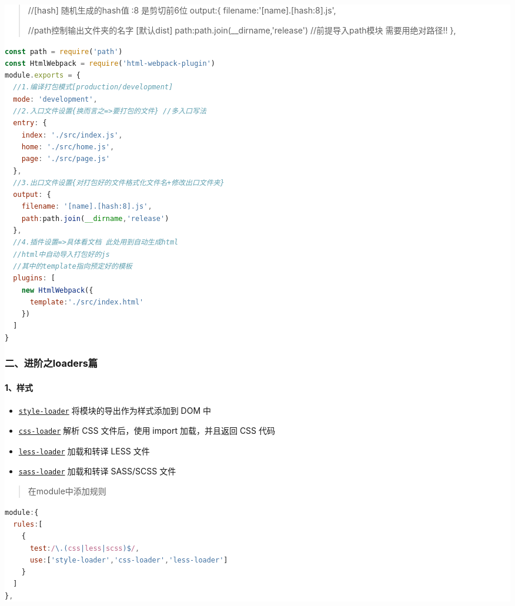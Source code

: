 > //[hash] 随机生成的hash值 :8 是剪切前6位
> output:{
> 	filename:'[name].[hash:8].js',
>     
>   //path控制输出文件夹的名字 [默认dist]
>   path:path.join(__dirname,'release')			//前提导入path模块 需要用绝对路径!!
> },
> ```

```js
const path = require('path')
const HtmlWebpack = require('html-webpack-plugin')
module.exports = {
  //1.编译打包模式[production/development]
  mode: 'development',
  //2.入口文件设置{换而言之=>要打包的文件} //多入口写法
  entry: {
    index: './src/index.js',
    home: './src/home.js',
    page: './src/page.js'
  },
  //3.出口文件设置{对打包好的文件格式化文件名+修改出口文件夹}
  output: {
    filename: '[name].[hash:8].js',
    path:path.join(__dirname,'release')
  },
  //4.插件设置=>具体看文档 此处用到自动生成html
  //html中自动导入打包好的js
  //其中的template指向预定好的模板
  plugins: [
    new HtmlWebpack({
      template:'./src/index.html'
    })
  ]
}
```



### 二、进阶之loaders篇

#### 1、样式

- [`style-loader`](https://www.webpackjs.com/loaders/style-loader) 将模块的导出作为样式添加到 DOM 中
- [`css-loader`](https://www.webpackjs.com/loaders/css-loader) 解析 CSS 文件后，使用 import 加载，并且返回 CSS 代码

- [`less-loader`](https://www.webpackjs.com/loaders/less-loader) 加载和转译 LESS 文件
- [`sass-loader`](https://www.webpackjs.com/loaders/sass-loader) 加载和转译 SASS/SCSS 文件

> 在module中添加规则 

```js
module:{
  rules:[
    {
      test:/\.(css|less|scss)$/,
      use:['style-loader','css-loader','less-loader']
    }
  ]
},
```
